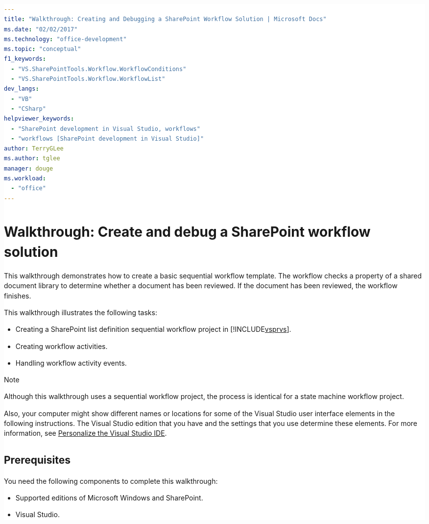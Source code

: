 ```yaml
---
title: "Walkthrough: Creating and Debugging a SharePoint Workflow Solution | Microsoft Docs"
ms.date: "02/02/2017"
ms.technology: "office-development"
ms.topic: "conceptual"
f1_keywords: 
  - "VS.SharePointTools.Workflow.WorkflowConditions"
  - "VS.SharePointTools.Workflow.WorkflowList"
dev_langs: 
  - "VB"
  - "CSharp"
helpviewer_keywords: 
  - "SharePoint development in Visual Studio, workflows"
  - "workflows [SharePoint development in Visual Studio]"
author: TerryGLee
ms.author: tglee
manager: douge
ms.workload: 
  - "office"
---
```

# Walkthrough: Create and debug a SharePoint workflow solution
  This walkthrough demonstrates how to create a basic sequential workflow template. The workflow checks a property of a shared document library to determine whether a document has been reviewed. If the document has been reviewed, the workflow finishes.  
  
 This walkthrough illustrates the following tasks:  
  
-   Creating a SharePoint list definition sequential workflow project in [!INCLUDE[vsprvs](../sharepoint/includes/vsprvs-md.md)].  
  
-   Creating workflow activities.  
  
-   Handling workflow activity events.  
  
> [!NOTE]  
>  Although this walkthrough uses a sequential workflow project, the process is identical for a state machine workflow project.  
>   
>  Also, your computer might show different names or locations for some of the Visual Studio user interface elements in the following instructions. The Visual Studio edition that you have and the settings that you use determine these elements. For more information, see [Personalize the Visual Studio IDE](../ide/personalizing-the-visual-studio-ide.md).  
  
## Prerequisites  
 You need the following components to complete this walkthrough:  
  
-   Supported editions of Microsoft Windows and SharePoint.  
  
-   Visual Studio.  
  